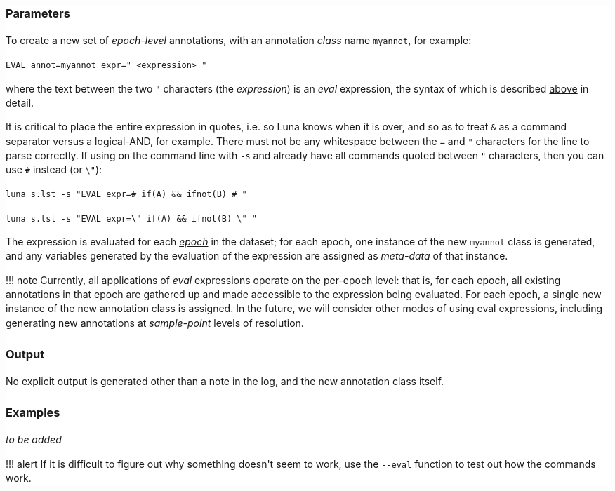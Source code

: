 
<h3>Parameters</h3>

To create a new set of _epoch-level_ annotations, with an annotation
_class_ name `myannot`, for example:

```
EVAL annot=myannot expr=" <expression> "
```

where the text between the two `"` characters (the _expression_) is an
_eval_ expression, the syntax of which is described
[above](#eval-expressions) in detail.  

It is critical to place the entire expression in quotes, i.e. so Luna
knows when it is over, and so as to treat `&` as a command separator 
versus a logical-AND, for example.  There must not be any
whitespace between the `=` and `"` characters for the line to parse
correctly.  If using on the command line with `-s` and already have
all commands quoted between `"` characters, then you can use `#`
instead (or `\"`):

```
luna s.lst -s "EVAL expr=# if(A) && ifnot(B) # " 
```

```
luna s.lst -s "EVAL expr=\" if(A) && ifnot(B) \" "
```

The expression is evaluated for each
[_epoch_](epochs.md#epoch) in the dataset; for each epoch, one
instance of the new `myannot` class is generated, and any variables
generated by the evaluation of the expression are assigned as
_meta-data_ of that instance.

!!! note
    Currently, all applications of _eval_ expressions operate on
    the per-epoch level: that is, for each epoch, all existing
    annotations in that epoch are gathered up and made accessible to
    the expression being evaluated.  For each epoch, a single new
    instance of the new annotation class is assigned.  In the future,
    we will consider other modes of using eval expressions, including
    generating new annotations at _sample-point_ levels of resolution.
    

<h3>Output</h3>

No explicit output is generated other than a note in the log, and the
new annotation class itself.

<h3>Examples</h3>


_to be added_


!!! alert 
    If it is difficult to figure out why something doesn't seem
    to work, use the [`--eval`](#eval-expressions) function to test
    out how the commands work.  
